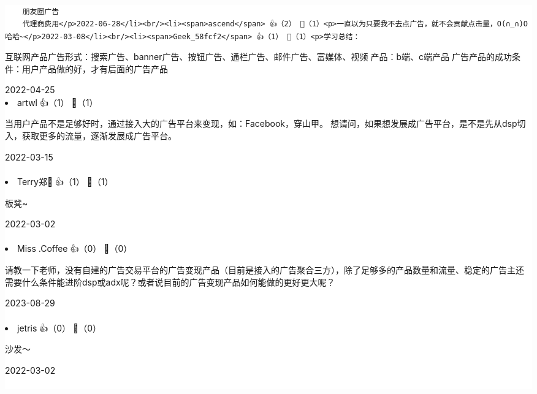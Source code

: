 		朋友圈广告
		代理商费用</p>2022-06-28</li><br/><li><span>ascend</span> 👍（2） 💬（1）<p>一直以为只要我不去点广告，就不会贡献点击量，O(∩_∩)O哈哈~</p>2022-03-08</li><br/><li><span>Geek_58fcf2</span> 👍（1） 💬（1）<p>学习总结：
互联网产品广告形式：搜索广告、banner广告、按钮广告、通栏广告、邮件广告、富媒体、视频
产品：b端、c端产品
广告产品的成功条件：用户产品做的好，才有后面的广告产品</p>2022-04-25</li><br/><li><span>artwl</span> 👍（1） 💬（1）<p>当用户产品不是足够好时，通过接入大的广告平台来变现，如：Facebook，穿山甲。
想请问，如果想发展成广告平台，是不是先从dsp切入，获取更多的流量，逐渐发展成广告平台。</p>2022-03-15</li><br/><li><span>Terry郑💫</span> 👍（1） 💬（1）<p>板凳~</p>2022-03-02</li><br/><li><span>Miss .Coffee</span> 👍（0） 💬（0）<p>请教一下老师，没有自建的广告交易平台的广告变现产品（目前是接入的广告聚合三方），除了足够多的产品数量和流量、稳定的广告主还需要什么条件能进阶dsp或adx呢？或者说目前的广告变现产品如何能做的更好更大呢？</p>2023-08-29</li><br/><li><span>jetris</span> 👍（0） 💬（0）<p>沙发～</p>2022-03-02</li><br/>
</ul>